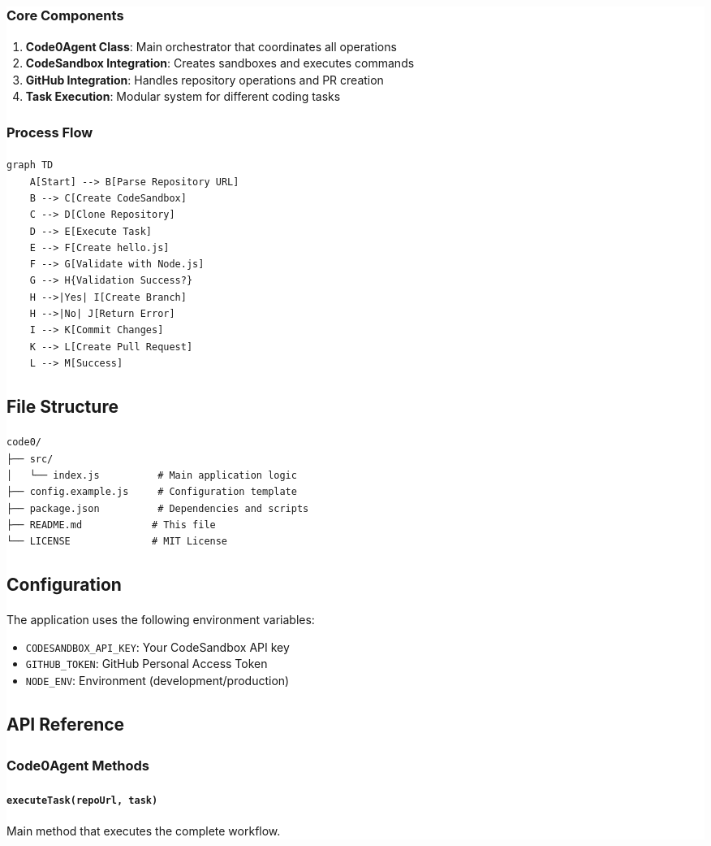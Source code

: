 ### Core Components

1. **Code0Agent Class**: Main orchestrator that coordinates all operations
2. **CodeSandbox Integration**: Creates sandboxes and executes commands
3. **GitHub Integration**: Handles repository operations and PR creation
4. **Task Execution**: Modular system for different coding tasks

### Process Flow

```mermaid
graph TD
    A[Start] --> B[Parse Repository URL]
    B --> C[Create CodeSandbox]
    C --> D[Clone Repository]
    D --> E[Execute Task]
    E --> F[Create hello.js]
    F --> G[Validate with Node.js]
    G --> H{Validation Success?}
    H -->|Yes| I[Create Branch]
    H -->|No| J[Return Error]
    I --> K[Commit Changes]
    K --> L[Create Pull Request]
    L --> M[Success]
```

## File Structure

```
code0/
├── src/
│   └── index.js          # Main application logic
├── config.example.js     # Configuration template
├── package.json          # Dependencies and scripts
├── README.md            # This file
└── LICENSE              # MIT License
```

## Configuration

The application uses the following environment variables:

- `CODESANDBOX_API_KEY`: Your CodeSandbox API key
- `GITHUB_TOKEN`: GitHub Personal Access Token
- `NODE_ENV`: Environment (development/production)

## API Reference

### Code0Agent Methods

#### `executeTask(repoUrl, task)`
Main method that executes the complete workflow.
